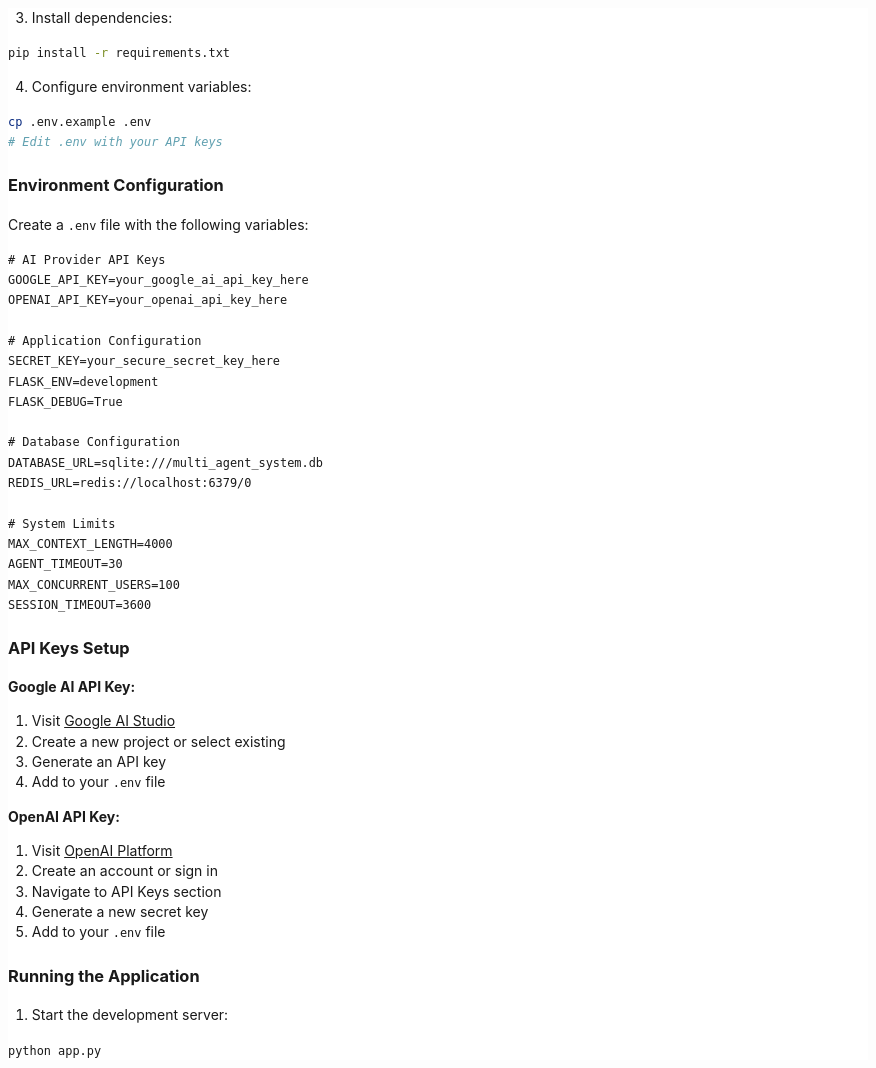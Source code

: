 3. Install dependencies:
```bash
pip install -r requirements.txt
```

4. Configure environment variables:
```bash
cp .env.example .env
# Edit .env with your API keys
```

### Environment Configuration

Create a `.env` file with the following variables:

```env
# AI Provider API Keys
GOOGLE_API_KEY=your_google_ai_api_key_here
OPENAI_API_KEY=your_openai_api_key_here

# Application Configuration
SECRET_KEY=your_secure_secret_key_here
FLASK_ENV=development
FLASK_DEBUG=True

# Database Configuration
DATABASE_URL=sqlite:///multi_agent_system.db
REDIS_URL=redis://localhost:6379/0

# System Limits
MAX_CONTEXT_LENGTH=4000
AGENT_TIMEOUT=30
MAX_CONCURRENT_USERS=100
SESSION_TIMEOUT=3600
```

### API Keys Setup

**Google AI API Key:**
1. Visit [Google AI Studio](https://aistudio.google.com/)
2. Create a new project or select existing
3. Generate an API key
4. Add to your `.env` file

**OpenAI API Key:**
1. Visit [OpenAI Platform](https://platform.openai.com/)
2. Create an account or sign in
3. Navigate to API Keys section
4. Generate a new secret key
5. Add to your `.env` file

### Running the Application

1. Start the development server:
```bash
python app.py
```
